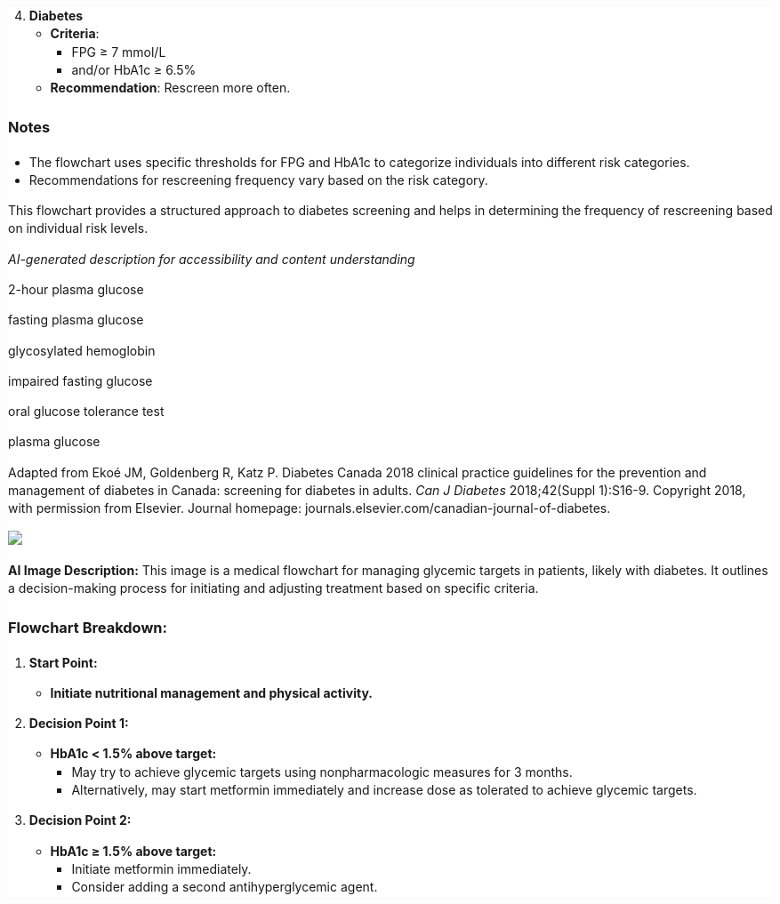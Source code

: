 4. **Diabetes**
   - **Criteria**: 
     - FPG ≥ 7 mmol/L
     - and/or HbA1c ≥ 6.5%
   - **Recommendation**: Rescreen more often.

### Notes
- The flowchart uses specific thresholds for FPG and HbA1c to categorize individuals into different risk categories.
- Recommendations for rescreening frequency vary based on the risk category.

This flowchart provides a structured approach to diabetes screening and helps in determining the frequency of rescreening based on individual risk levels.

*AI-generated description for accessibility and content understanding*


2-hour plasma glucose

fasting plasma glucose

glycosylated hemoglobin

impaired fasting glucose

oral glucose tolerance test

plasma glucose

Adapted from Ekoé JM, Goldenberg R, Katz P. Diabetes Canada 2018 clinical practice guidelines for the prevention and management of diabetes in Canada: screening for diabetes in adults. *Can J Diabetes* 2018;42(Suppl 1):S16-9. Copyright 2018, with permission from Elsevier. Journal homepage: journals.elsevier.com/canadian-journal-of-diabetes.

![](images/diabetesmellitus_stepapptyp2dia.gif)


**AI Image Description:**
This image is a medical flowchart for managing glycemic targets in patients, likely with diabetes. It outlines a decision-making process for initiating and adjusting treatment based on specific criteria.

### Flowchart Breakdown:

1. **Start Point:**
   - **Initiate nutritional management and physical activity.**

2. **Decision Point 1:**
   - **HbA1c < 1.5% above target:**
     - May try to achieve glycemic targets using nonpharmacologic measures for 3 months.
     - Alternatively, may start metformin immediately and increase dose as tolerated to achieve glycemic targets.

3. **Decision Point 2:**
   - **HbA1c ≥ 1.5% above target:**
     - Initiate metformin immediately.
     - Consider adding a second antihyperglycemic agent.
